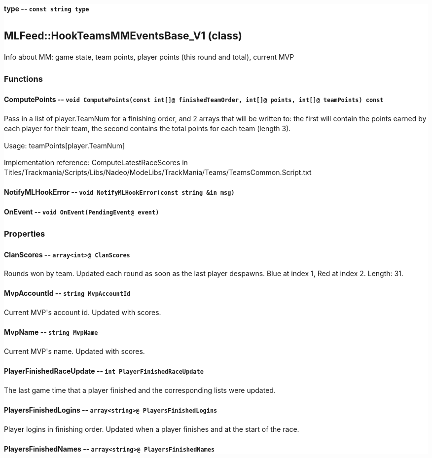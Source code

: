 #### type -- `const string type`



## MLFeed::HookTeamsMMEventsBase_V1 (class)

Info about MM: game state, team points, player points (this round and total), current MVP

### Functions

#### ComputePoints -- `void ComputePoints(const int[]@ finishedTeamOrder, int[]@ points, int[]@ teamPoints) const`

Pass in a list of player.TeamNum for a finishing order, and 2 arrays that will be written to: the first will contain the points earned by each player for their team, the second contains the total points for each team (length 3).

Usage: teamPoints[player.TeamNum]

Implementation reference: ComputeLatestRaceScores in Titles/Trackmania/Scripts/Libs/Nadeo/ModeLibs/TrackMania/Teams/TeamsCommon.Script.txt

#### NotifyMLHookError -- `void NotifyMLHookError(const string &in msg)`

#### OnEvent -- `void OnEvent(PendingEvent@ event)`

### Properties

#### ClanScores -- `array<int>@ ClanScores`

Rounds won by team. Updated each round as soon as the last player despawns. Blue at index 1, Red at index 2. Length: 31.

#### MvpAccountId -- `string MvpAccountId`

Current MVP's account id. Updated with scores.

#### MvpName -- `string MvpName`

Current MVP's name. Updated with scores.

#### PlayerFinishedRaceUpdate -- `int PlayerFinishedRaceUpdate`

The last game time that a player finished and the corresponding lists were updated.

#### PlayersFinishedLogins -- `array<string>@ PlayersFinishedLogins`

Player logins in finishing order. Updated when a player finishes and at the start of the race.

#### PlayersFinishedNames -- `array<string>@ PlayersFinishedNames`
